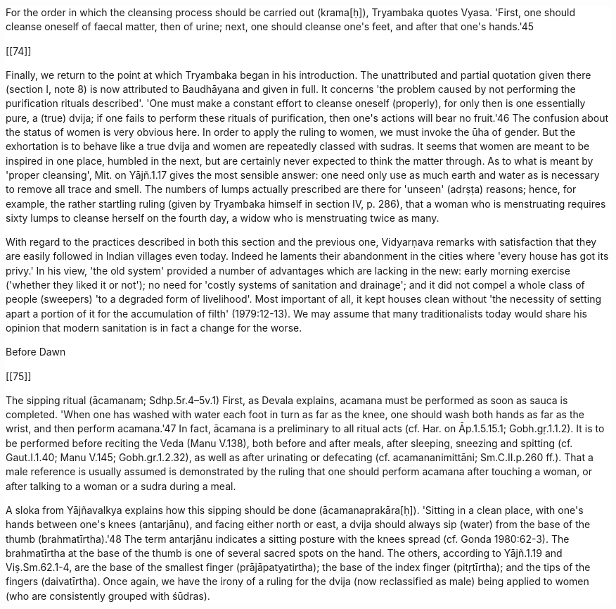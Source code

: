 For the order in which the cleansing process should be carried out (krama[ḥ]), Tryambaka quotes Vyasa. 'First, one should cleanse oneself of faecal matter, then of urine; next, one should cleanse one's feet, and after that one's hands.'45 

[^44]: mṛtsamkhyām āha satatapaḥ // Sdhp.4v.9-10. ekā linge kare savye tisro dve hastayor dvayoḥ / mūtraśaucam samākhyātam śakṛti dviguṇam bhavet / strīsūdrayor ardhamānam saucam proktam maniṣibhiḥ // iti // Sdhp.4v. 10-5r.1 (Śāt.) < Par M.I.i.p.228,230 (trigunam for dvigunam; 1 MS gives dviguṇam; proktam saucam for saucam proktam); Sm.C.II.p.243,248 (sukle tu trigunam for sakṛti dvigunam bhavet; variant reading tad dvigunam; proktam saucam); Sm.M.II.p.218 (first sloka only; tisre for tisro, sukle tu for sakṛti; last half-sloka on p.219, Adit.P.). Cf. Manu V.136; Vas.VI.18; Vis.Sm.60.25; Vis.P.III.11.17; etc.. Cf. section I, note 25. 

[^45]: tatra kramam āha vyasah // Sdhp.5r.1. vitsaucam prathamam kuryān mūtraśaucam ataḥ param/ pādasaucam tataḥ kuryāt karasaucam ataḥ param// iti // Sdhp.5r.2 (Vyāsa) < $m.M.II.p.218 (Vyāsa). 

 

[[74]]

Finally, we return to the point at which Tryambaka began in his introduction. The unattributed and partial quotation given there (section I, note 8) is now attributed to Baudhāyana and given in full. It concerns 'the problem caused by not performing the purification rituals described'. 'One must make a constant effort to cleanse oneself (properly), for only then is one essentially pure, a (true) dvija; if one fails to perform these rituals of purification, then one's actions will bear no fruit.'46 The confusion about the status of women is very obvious here. In order to apply the ruling to women, we must invoke the ūha of gender. But the exhortation is to behave like a true dvija and women are repeatedly classed with sudras. It seems that women are meant to be inspired in one place, humbled in the next, but are certainly never expected to think the matter through. As to what is meant by 'proper cleansing', Mit. on Yājñ.1.17 gives the most sensible answer: one need only use as much earth and water as is necessary to remove all trace and smell. The numbers of lumps actually prescribed are there for 'unseen' (adrṣṭa) reasons; hence, for example, the rather startling ruling (given by Tryambaka himself in section IV, p. 286), that a woman who is menstruating requires sixty lumps to cleanse herself on the fourth day, a widow who is menstruating twice as many. 

With regard to the practices described in both this section and the previous one, Vidyarṇava remarks with satisfaction that they are easily followed in Indian villages even today. Indeed he laments their abandonment in the cities where 'every house has got its privy.' In his view, 'the old system' provided a number of advantages which are lacking in the new: early morning exercise ('whether they liked it or not'); no need for 'costly systems of sanitation and drainage'; and it did not compel a whole class of people (sweepers) 'to a degraded form of livelihood'. Most important of all, it kept houses clean without 'the necessity of setting apart a portion of it for the accumulation of filth' (1979:12-13). We may assume that many traditionalists today would share his opinion that modern sanitation is in fact a change for the worse. 

[^46]: uktasaucākaraṇe pratyavāyam aha bodhāyanah // Sdhp.5r.2-3. sauce yatnaḥ sadā kāryaḥ śaucamūlo yato dvijaḥ / saucācāravihīnasya samastā nisphalāḥ kriyaḥ // iti // Sdhp.5r.3-4 (Baudh.) < Dakṣa V.2 (dvijaḥ smṛtah for yato dvijaḥ); Par.M.I.i.p.233 (Dakṣa); Sm.C.II.p.249 (Dakṣa); Sm.M.II. p.220 (as Dakṣa; Baudh.). Cf. section I, note 8; Vidyārṇava 1979: 12–13. 

 

Before Dawn 

[[75]]

The sipping ritual (ācamanam; Sdhp.5r.4–5v.1) First, as Devala explains, acamana must be performed as soon as sauca is completed. 'When one has washed with water each foot in turn as far as the knee, one should wash both hands as far as the wrist, and then perform acamana.'47 In fact, ācamana is a preliminary to all ritual acts (cf. Har. on Āp.1.5.15.1; Gobh.gṛ.1.1.2). It is to be performed before reciting the Veda (Manu V.138), both before and after meals, after sleeping, sneezing and spitting (cf. Gaut.I.1.40; Manu V.145; Gobh.gr.1.2.32), as well as after urinating or defecating (cf. acamananimittāni; Sm.C.II.p.260 ff.). That a male reference is usually assumed is demonstrated by the ruling that one should perform acamana after touching a woman, or after talking to a woman or a sudra during a meal. 

A sloka from Yājñavalkya explains how this sipping should be done (ācamanaprakāra[ḥ]). 'Sitting in a clean place, with one's hands between one's knees (antarjānu), and facing either north or east, a dvija should always sip (water) from the base of the thumb (brahmatīrtha).'48 The term antarjānu indicates a sitting posture with the knees spread (cf. Gonda 1980:62-3). The brahmatīrtha at the base of the thumb is one of several sacred spots on the hand. The others, according to Yājñ.1.19 and Viș.Sm.62.1-4, are the base of the smallest finger (prājāpatyatirtha); the base of the index finger (pitṛtīrtha); and the tips of the fingers (daivatīrtha). Once again, we have the irony of a ruling for the dvija (now reclassified as male) being applied to women (who are consistently grouped with śūdras). 


[^1]: sodhaḥ vibhajya rajanim caramāmse prabodhitaḥ patnya saha...il Sdhp.2v.8. Cf. note 6. 
[^2]: brāhme muhūrte nidrākarane dosa uktah smṛtiratnāvalyām // brāhme muhūrte sevetām sayanam yatra dampati/ śmaśānatulyam tad veśma pitṛbhiḥ parivarjitam // iti // Sdhp.2v.9–10 (Smṛtiratnāvalī) Sm.M.p.209 (Smṛtiratnavali). 
[^3]: striya bhartrṛprabodhāt pūrvam eva prabodhavyam // Sdhp.2v.5-6. 4. tathā ca yājñavalkyaḥ// supte paścāc ca yā śete pūrvam eva prabudhyate/ nanyam kamayate citte să vijñeyā pativrată// iti// Sdhp.2v.6–7 (Yājñ.) <? Not in Yajñ. N.S. index. 
[^5]: prabudhya ca devatadhyanam kartavyam // Sdhp.2v.7. 
[^6]: tathã ca smṛtyantare// ṣoḍhaḥ vibhajya rajanim caramāmse prabodhitaḥ ¡¡ patnya saha harim dhyātva dharmam artham ca cintayet | iti // Sdhp.2v.7-9 (smṛtyantara) ‹ Sm.M.II.p.209 (smṛtyantara). Cf. note 1. 
[^7]: prabodhānantaram darsaniyāny adarśaniyāni ca darśayati kātyāyanaḥ // Sdhp.2.v.10-3r.1. 
[^8]: śrotriyam subhagam găm ca hy agnim agnicitam tathā / prātar uithāya yaḥ pasyed āpadbhyaḥ sa pramucyate // Sdhp.3r.1-2 (hy inserted to restore the metre; cf. Sm.M.) < Sm.M.p.211 (hy agnim for agnim; vimucyate for pramucyate); Par.M.I.i.p.221 (subhagam preferred reading, 11 out of 13 MSS give subhagām; Calcutta edn. gives subhagāngām); Kāty.Sm. 19.9, Jīv.I.p.629 (subhagam for subhagam); Gobh.Sm.II.163, SS (srotriyam subhagām gām vā sāgnim agnicitim yatha...). 
[^9]: pāpiṣtham durbhagam madyam nagnam utkṛttanāsikam / prātar utthāya yaḥ pasyet tat kaler upalakṣaṇam // iti // Sdhp.3r.2-3 < Sm.M.II.p.211 (martyam for madyam); Par.M.I.i.p.221 (cândham preferred reading; two MSS give madyam; Calcutta edn. prefers madyam); Kāty.Sm. 19.9, Jiv.I.p.629 (durbhagām antyam for durbhagam madyam; sa for tat; upayujyate for upalakṣaṇam); Gobh.Sm.II.165,SS (as Kāty.Sm.). 
[^10]: apararătre dhānyasamskārādi kartavyam // Sdhp.3r.3-4. 
[^11]: tathā ca mārkandeyapurane || nisāyāḥ paścime yāme dhānyasamskaraṇādikam / kriyamāṇam hi nārīṇām sarvasreyodhanā vaham // iti // Sdhp.3r. 4-5 (Mārk.P.) < ? 
[^12]: prātaḥkāle gṛhasammārjanādikam kartavyam // Sdhp.3r.5. 13. tad api tatraiva || spṛśanti raśmayo yasya gṛham sammārjanād ṛte | bhavanti vimukhās tasya pitaro devamataraḥ // Sdhp.3r.5-6 (Mārk.P.) < ? 14. prātaḥkāle striyā kāryam gomayenānulepanam | pratyaham sadane tasmān naiva duḥkhāni paśyati // Sdhp.3r.6-7 (Mārk.P.) < ? 
[^15]: Sdhp.3r.7-3v.3 (Mbh.). gomayasya prāśastam ānusāsanike // śrī kṛtveha vapuḥ kāntam gomadhyesu vivesa ha //< Mbh.XIII.81.3a (gomadhyam pravivesa). apy ekange tu vo vastum icchami ca sukutsite/ na vosti kutsitam kimcid angeṣv alakṣyate 'naghaḥ// Mbh.XIII.81.20. punyaḥ pavitraḥ subhagā mama vāsam prayacchata / vaseyam yatra vo dehe tan me vaktum ihārhatha // < Mbh.XIII.81.21 (deśam for vasam; cănge 'ham for vo dehe; vyākhyātum for vaktum iha). gāvaḥ ūcuḥ || avaśyam mānanā kāryā tavāsmābhir yaśasvini || śakṛnmūtre vasa tvam hi punyam etad dhi nah subhe // Mbh.XIII.81.23 (nivāsa naḥ for vasa tvam hi). śrir uvāca // distyā prasādo yuṣmābhiḥ kṛto me 'nugrahātmakaḥ / evam bhavatu bhadram vaḥ pūjitāsmi sukhapradāḥ // < Mbh.XIII.81.24. evam gośakṛtaḥ putra māhātmyam te 'nuvarṇitam // Mbh.XIII.81.26a. 
[^16]: gavām mūtrapurīṣasya no 'dvijeta katham cana // iti // Sdhp.3v.3-4 (Mbh.) < Mbh.XIII.77.15a (kadācana for katham cana). 
[^17]: ata eva gomayenānulipto deśaḥ sucir lakṣmyā āyatanam iti sarvajanānubhavasiddham // Sdhp.3v.4-5. 
[^18]: aśūnya dehalī kāryā prātaḥkāle viseṣataḥ/yasyaḥ sunya bhavet sā tu sunyam tasyaḥ kulam bhavet // Sdhp.3v.5-6 < ? 
[^19]: udumbare vasen nityam bhavānī sarvade vata / tataḥ sa pratyaham pūjyā gandhapuṣpākṣatādibhiḥ // Sdhp.3v.6-7 <? 
[^20]: pādasya sparśanam tatra asampūjya ca langhanam | kurvan na sukham āpnoti tasmāt tat parivarjayet // Sdhp.3v.7-8 <? 
[^21]: akṛtasvastikām yā tu kramel liptam ca medinīm / tasyās trīņi vinasyanti vittam āyur yaŝas tathā // Sdhp.3v.8–9 < ? 
[^22]: yad gṛham rājate nityam rangavalyānulepanaih/ tad gṛhe vasate lakṣmir nityam pūrṇakalānvitā// iti// Sdhp.3v.9-10<Sm.M.I.p.158 (mangalair anulepanaiḥ for rangavalyānulepanaiḥ; Vyāsa.) 
[^23]: idam ca dhānyāvahananopalepanasammārjanādikam yathāśakti svayam kuryāt kārayed va // Sdhp. 3v.10-4r.1. 
[^24]: tatha cănusāsanike sandilim prati sumană // Sdhp.4r.1. kutumbarthe samānītam yat kimcit kāryam eva tu ¡ prātar utthaya tat sarvam kārayāmi karomi ca // iti // Sdhp.4r.1-2 (Mbh.) < Mbh.XIII.124.15. 
[^25]: agniparicaryām devapūjopakaraṇasādhanādīni tu svayam kuryāt // Sdhp.4r.2-3. 
[^26]: Sdhp.5v.9-6r.3 (Mbh.). atha gosevanam /bhārate// sāyam prātar namasyec ca gās tataḥ pustim āpnuyāt // < Mbh.XIII.77.15b (cf. note 29). gaś ca samkirtayen nityam navamanyeta tās tathā // < Mbh.XIII.77.17a (tās for gās). druhyen na manasā vāpi goṣu nityam sukhapradaḥ / arcayeta sadā caiva numaskārais ca pūjayet //< Mbh.XIII.80.33ab (na druhyen for druhyen na; căpi for vapi; tā hi for nityam). mataraḥ sarvabhūtānām gāvaḥ sarvasukhapradāḥ | vṛddhim ākānkṣatā nityam gāvaḥ kāryāḥ pradakṣiṇāḥ // ‹ Mbh. XIII.68.6b-7a. santāḍyā na tu pādena gavām madhye na ca vrajet || < ? mangalāyatanam devyas tasmāt pūjyāḥ sadaiva hi//< Mbh.XIII.68.7b. 
[^27]: Sdhp.6r.3-5 (Mbh.). usne varṣati sīte vā mārute vāti vā bhṛśam / na kurvītātmanas trāṇam gor akṛtvā svaśaktitaḥ // ātmano yadi vānyeṣām gṛhe kṣetre khale 'thavā / bhakṣayantīm na kathayet pibantam naiva vatsakam// < Par.M.II.i.p.248,2-5 (tu saktitaḥ for svaśaktitaḥ; 'thava khale for khale 'thavă; caiva for naiva). patitām pankalagnām vā sarvaprāṇaiḥ samuddharet // < Par.M.II.i.p.248, 1 (ca for vā; prānair vimokṣayet for prānaiḥ samuddharet). Not in Mbh. crit. edn. index. 
[^28]: Sdhp.6r.5-9 (Mbh.). gavām samrakṣaṇārthāya na duşyed rodhabandhayoḥ // tadvadham tu na tam vidyāt kāmākāmakṛtam tathā / kāśaiḥ kusaiś ca badhnīyāt gopaśum dakṣināmukham // prerayan kūpavāpīṣu vṛkṣabhedeṣu pātayan/gavāśaneṣu vikrīnan tataḥ prāpnoti govadham // kūpakhāte taṭābandhe nadībandhaprapāsu ca/pānīyeṣu vipannānām prāyaścittam na vidyate || iti || <? Not in Mbh. crit. edn. index. 
[^29]: Sdhp.6r.9-6v.5. anyatrāpi // gavām madhye śucir bhūtvā gomatīm manasă japet // < Mbh.XIII.80.40a. gā vai pasyāmy aham nityam gāvaḥ pasyantu mam sadā / gavo 'smākam vayam tāsām yato gāvas tato vayam // Mbh.XIII.77.23 (gāvah pasyantu mam nityam gāvāḥ pasyāmy aham sadā...). yayā sarvam idam vyāptam jagatsthāvarajangamam/ tām dhenum sirasă vande bhūtabhavasya mātāram || ‹ Mbh.XIII.79.15. nākīrtayitvā gāḥ svapyān nāsamsmrtyaiva cotpatet //< Mbh.XIII.78.15a (svapyan smrtya punar utpatet). sāyam prātar namasyec ca gās tatah pustim apnuyāt // < Mbh.XIII.77.15b (cf. note 26). evam rātrau divā cāpi sameṣu viṣameṣu ca / mahābhayeṣu ca naraḥ kīrtayan mucyate bhayat // < Mbh.XIII.77.24 (caiva for căpi). putrakāmaś ca labhate putram dhanam athāpi vā / prītikāmā ca bhartāram sarvakāmāmś ca mānavaḥ // < Mbh.XIII.80.43ab (patikāmā for prītikāmā). goṣu bhaktaś ca labhate yad yad icchati mānavaḥ / striyo 'pi bhaktā yā goṣu tāś ca kāmam avāpnuyuḥ // < Mbh.XIII.82.45 (kāmān for kāmam). na kimcid durlabham caiva gavam bhaktasya bharata // iti //< Mbh.XIII.82.47b. 
[^30]: noparuddhaḥ kriyam cared (<?; see note 35) iti vacanena mūtrādyuparuddhasya kriyānadhikāradarśanāt tadutsargaḥ kartavyaḥ |/ Sdhp.4r.4-5. 
[^31]: tatra desaviseṣam āhāpastambah // durād āvasathan mutrapurise kuryād dakṣinām disam dakṣiṇāparām vā // iti // Sdhp.4r.5-7 (Āp.) < Āp.I.11.31.2. Ap. in fact reads ārāc cavasathān, while MS T1 reads ācārāc with a marginal emendation to durād as above. In the same context and quoting the same sūtra from Apastamba, Sm.M.II.p.211 and Sm.C.II.p.237 give ārāc cāvasathan; Par.M.I.i.p.224 gives dūrād āvasathān. The latter reading is probably influenced by the better-known sloka from Manu that begins: dūrād avasathām mūtram ...(Manu IV.151; Sm.M.II.p.211; Par.M.I.i.p.224; Sm.C. II.p.237). 
[^32]: etac ca divāviṣayam // rātrau mūtrapurīṣe tu gṛhābhyāśe samācaret // iti smaraṇāt // Sdhp.4r.7< Sm.M.II.p.211 (smaraṇāt). Cf. Āp.1.11.31.3. 
[^33]: tatra prakāram āhāngirāḥ // utthaya paścime râtrau tata ācamya codakam / antardhāya tṛṇair bhūmim siraḥ prāvṛtya vāsasā // vācam niyamya yatnena ṣṭhivanocchvāsavarjitaḥ / kuryan mūtrapurīṣe tu sucau dese samahitaḥ// iti// Sdhp.4r.7-10 (Ang.)< Sm.M.II.211 (yame rātrer for rātrau tata; Ang.); Sm.C.II.p.234-5 (as Sm.M.); Par.M.I. p.221 (rātre for rātrau). Cf. Manu V.49; Yājñ.I.16 and comm.. 
[^34]: kalabhedena dinniyamam aha gautamaḥ // mutrapurise divā kuryād udanmukhaḥ / samdhyayoś ca / rātrau tu dakṣiṇāmukhaḥ // iti / Sdhp.4r. 10-4v.1 (Gaut.) < Gaut.I.9.41-3 (ubhe mūtrapurīṣe tu). Cf. Yājñ.I.16 and 
[^35]: na vegam dharayen noparuddhaḥ kriyām kuryat // Gaut. quoted in Sm.C.II.p.236; unattrib. in Par.M.I.i.p.224. Cf. note 30. 
[^36]: varjyan āha sa eva// na bhasmakarīṣakṛṣṭacchāyapathikāmyeṣu// iti// Sdhp.4v.1-3 (Gaut.) Gaut.I.9.10. Cf. Manu IV.45-8; Yajñ.I.16-17 and Mit., Vis.Sm.60.3-21. 
[^37]: na vāyvagniviprādityāpo devatā gāś ca pratipasyan vā mūtrapurīṣāmedhyān vyudasyet // iti ca // Sdhp.4v.2-3 < Gaut.I.9.13; cf. Sm.C.II.p.239. 38. anantaram / gandhalepakṣayakaram saucam kuryat // Sdhp.4v.3 < Yajn.I.17b. 
[^39]: tathã ca gautamaḥ // lepagandhāpakarṣaṇe saucam amedhyasa /¡ tad adbhiḥ pūrvam mṛdă ca // iti // Sdhp.4v.4 (Gaut.) < Gaut.I.1.45–6. 
[^40]: strīnām mrdam āha maricih // krsnā strīsudrayos tatha // iti // Sdhp.4v. 4-5 (Marici) < Sm.C.II.p.242 (Kāśyapa). 
[^41]: uktamṛttikālābhe yā kācana grāhyā // tathā ca manuḥ // Sdhp.4v.5-6. yasmin dese ca yat toyam yā ca yatraiva mṛttikā / saiva tatra prasastā syāt tayā saucam vidhiyate // Sdhp.4v.6 (Manu) < Par.M.I.i.p.227 (tu for ca; Manu); Sm.C.II.p.242 (tu for ca; tatha for tayā; Manu). Not in any edns. of Manu consulted. 
[^42]: hastaniyamam āha devalaḥ // Sdhp.4v.7 dharmavid dakṣinam hastam adhaḥ sauce na yojayet / tatha ca vamahastena nābher urdhvam na sodhayet // Sdhp.4v.7-8 (Devala ) < Par.M.I.i.p.228 (Devala); Sm.C.II.p.249 (tathaiva for tatha ca, Devala). 
[^43]: mṛtparimāṇam āha śātātapahḥ // Sdhp.4v.8. ādrāmalakamātrās tu grāsā induvrate sthitah | tathaivāhutayah sarvāḥ saucārthe yaś ca mṛttikāḥ /! iti // Sdhp.4v.8-9 (Sat.) < Sm.C.II.p.247 (smrtāh for sthitah; Sat.); Sm. M.II. p.218 (as Sm.C.). 
[^47]: saucānantaram ācamanam āha devalaḥ // Sdhp.5r.4. ity evam adbhir ā jānu prakṣālya caraṇau pṛthak / hastau că maṇibandhābhyām kuryād ācamanam tataḥ // iti // Sdhp.5r.4-5 (Devala) < Sm.M.II.p.22; (Ap.Sm.); Sm.C.II.p.255 (paścād āsīte samyataḥ for kuryūd ācamanam tataḥ). 
[^48]: ācamanaprakāram āhu yājñavalkyah // Sdhp.5r.5-6. antarjānuḥ śucau desa upavista udanmukhaḥ / prāg va brahmena tīrthena dvijo nityam upasprset // iti // Sdhp.5r.6–7 (Yājñ.) ‹ Yājñ. I. 18;Sm.M.II.p.221;Sm.C.II.p.252; Par.M.I.i.p.234; Sankh. 10.5; Vidyārṇava 1979:14. 
[^49]: yājnavalkyah hṛtkanthatālugābhis ca yathāsamkhyam dvijātayaḥ // suddhyeran stri ca sūdraś ca sakṛt sprṣṭābhir untataḥ // iti // Sdhp.5r.10-5v.1 (Yājñ.) < Yājñ.1.21; Par.M.I.i.p.236; Sm.M.II.p.222. Cf. Manu II.62; Vis.Sm.62.9; Sankh. 10.4. Cf. section I, p.40, note 26. 
[^50]: kantham aprāptābhir api sūdro jihvausthāntenāpi spṛṣṭābhir adbhiḥ pūto bhavati // Kull. on Manu II.62. antatojihvāgreṇa // Rāgh. on Manu II.62. antato 'utenāsyāntenausthenety arthaḥ // Nand. on Manu II.62. stri ca sūdras cantataḥ varṇāntatah sprstābhiḥ adbhih puyate // Ramac. on Manu II.62. 
[^51]: ācamanārtham udakam visinasti parāśaraḥ // Sdhp.5r.7. adbhiḥ samuddhṛtābhis tu hīnābhiḥ phenabudbudaiḥ / vahnină ca na taptabhir akṣārābhir upaspṛśet // iti // Sdhp.5r.8-9 (Par.) < Par.M.I.i.p.236 (na ca for ca na; Sankh.); Sm.M.II.p.222 (taptabhir na for taptabhir; Śankh.); Sm.C.II.p.253 (Sankh.10.6; Yājñ.1.20; Manu II.61; Gobh.gr.1.2.22-23. 
[^52]: višeṣam āha pracetāḥ // Sdhp.5r.9. rātrāv avīkṣitenāpi suddhir uktā manīṣiņām / udakenāturāṇām ca tathosnenoṣnapayinām // iti // Sdhp.5r.9-10 (Pracetas) < Sm.M.II.p.223 (Yama); Sm.C.II.p.254 (avīkṣitenaiva for avīkṣitenapi; Yama). 
[^53]: atha dantadhāvanam // Sdhp.5v.1. tatrātriḥ // mukhe paryușite nityam bhavanty aprayatā narāḥ / tad ārdrakāṣtham suskam va bhakṣayed dantadhāvanam // Sdhp.5v.1-2 (Atri) < Par.M.I.i.p.252 (bhavaty aprayato naraḥ for bhavanty aprayatā narāḥ; Atri); Sm.M.II.p.240 (as Par.M.; dhāvane for 'dhavanam; Atri); LaghuSat.74 (as Par.M.; tasmāt sarvaprayatnena for tad ārdrakāstham suskam vā); Śm.C.II.p.276 (Śāt.; as LaghuŚāt). 
[^54]: smrtyarthasăre // angulya dhavayed dantan varjayet tu pradesinīm / madhyamānāmikānguṣṭhair dantadārḍhyam bhavaty api // Sdhp.5v.3–4 (Sm.A.) Sm.A.p.25 (trnaparṇodakenāngulyā vā dantan dhāvayet pradesini varjyam...); Sm.M.II.p.244 (dantadhavo for dantadārdhyam; Sm.A.). 
[^55]: varjadivasān āha viṣṇuḥ // Sdhp.5v.4. śrāddhe janmadine caiva vivāhe jirnadoṣataḥ / vrate caivopavāse ca varjayed dantadhāvanam // iti // Sdhp.5v. 4-5 (Visņu)<Sm.C.II.p.277 ('jīrnaduṣitaḥ for jirṇadosatah; prete for vrate; Yama); Sm.M.II.p.243 (dusitah for dosatah; Sm.C.). 
[^56]: anena vacanena upavāse puruṣāṇām iva dantadhāvananiṣedhe prapte strīnām viseṣam āha manuḥ // Sdhp.5-6. 
[^57]: puspalankāravastrani tatha dhupanulepanam / upavāse na dusyanti dantadhavanam anjanam // iti // Sdhp.5v.6-7 (Manu) < Nirn.I.p.20 (Manu); Sm.M.II.p.244 (strīyā for tathā; °dhāvanavarjanam for  ̊dhāvanam añjanam; Manu). 
[^58]: proșitabhartṛkānām viseṣam āha visnuḥ // Sdhp.5v.7. śrāddhe yajñe ca niyame nādyāt proṣitabhartṛkā / nadyat dantadhavanam na kuryād ity arthaḥ || iti // Sdhp.5v.8 (Viṣṇu) < Sm.M.p.244 (first half-sloka only; Mādhaviya); Par.M.I.i.p.253 (first half-śloka only; niyamān for niyame; Vyāsa); Sm.C.II.p.277 (first half-sloka only; patyau ca proșite tatha for nādyāt proṣitabhartṛkā; Vyāsa). 
[^59]: atha snānam //Sdhp.6v.5. 
[^60]: tatra viṣṇuḥ// brahmakṣatravisām caiva mantravat snānam iṣyate/ tūṣṇīm eva hi šūdrasya strīnām ca kurunundana ¡¡ iti ¡¡ Sdhp.6v.5-6 (Visnu) < Sm.C.II.p.484 (under mādhyamdinasnānam; Visnu); Par.I.i.p.271 (Visņu). Cf. Sm.A.p.26. 
[^61]: bodhāyano 'pi // apovagāhanam snānam vihitam sarvakāmikam / mantravat prokṣaṇam cāpi dvijātīnām visisyate // iti // Sdhp.6v.6-7 (Baudh.) < Baudh.II.4.3b (sārva varnikām for sarvakāmikam). 
[^62]: nagnāyā snānam niṣiddham // Sdhp.6v.7-8. 
[^63]: tatha ca vyāsaḥ || naikākinī kvacid bhūyān na nagrā snāti vai kvacit // iti // Sdhp.6v.8 (Vyasa) < Sk.P.III.2.7.30b (ca for vai). See also Sdhp.23v.7 (Skanda); section IV, pp. 273-4. 
[^64]: smrtyarthasare viseṣa uktah // Sdhp.6v.9. yatra pumsaḥ sacelam syat snānam tatra suvāsinī į kurvītaivāṣiraḥsnānam širorogī jați tatha // Sdhp.6v. 9-10 (Sm.A.) < Sm.A.p.32 (sacailam for sacelam; kurvatī vā for kurvītaivā°, latter given as variant). 
[^65]: etac ca snānam nadyādiṣu kartavyam // Sdhp.6v.10. 
[^66]: tathā ca harivamse // arundatīm praty umā // Sdhp.6v.10-7г.1. nađī- jalam prasravanam prasastam somanandini / subhe tatake vāpy adau vistīrṇe jalajāyute gatvā snānam prasastam tu divaiva khalu sarvadā // alābhe tv avaruddhā strī ghaṭasnānam samācaret/ navais ca kumbhaiḥ snātavyam vidhir eṣa sanātanaḥ // iti // Sdhp.7r. 1-3 (Hariv.) <? Not in Hariv. crit. edn. index. 
[^67]: tato vastradharanam // Sdhp.7r.3. tatra matsyapurane // evam snātvā tataḥ kuryad ācamya ca vidhānataḥ/ utthaya vāsasi sukle suddhe tu paridhaya ca // iti // Sdhp.7r.4 (Matsy.P.) < Par.M.I.i.p.262 (paścād for kuryād; Matsy.P.); Sm.M.II.p.251 (as Par.M.; vai for ca; Matsy.P.); Sm.C.II.p.296 (as Par.M.; vidhivat punaḥ for ca vidhānataḥ; vai for ca; Matsy.P.). 
